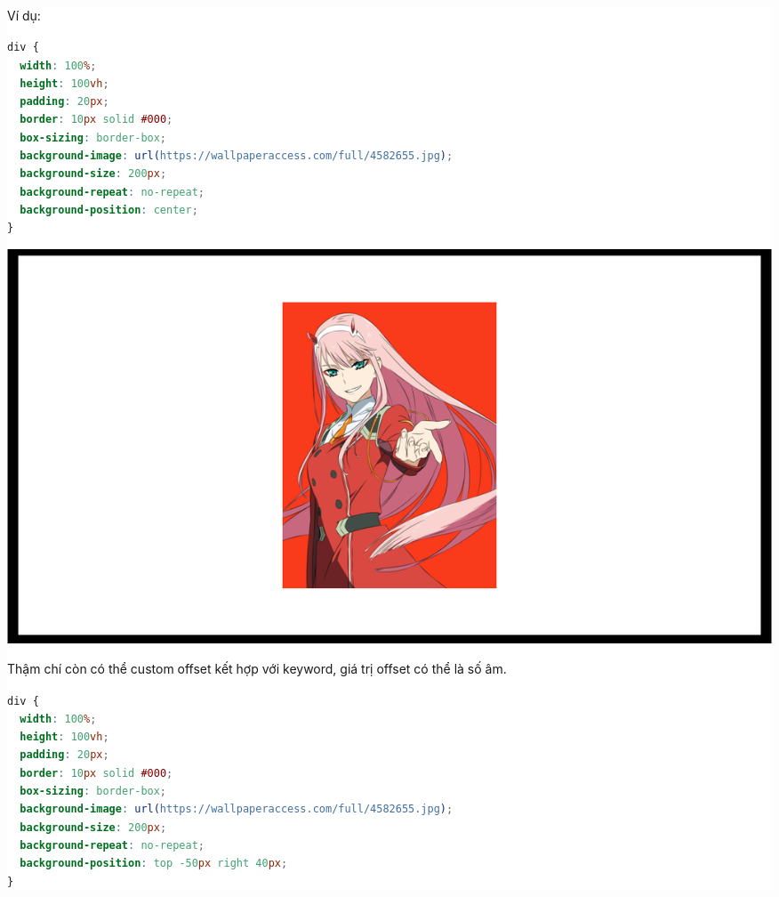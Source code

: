 Ví dụ:

```css
div {
  width: 100%;
  height: 100vh;
  padding: 20px;
  border: 10px solid #000;
  box-sizing: border-box;
  background-image: url(https://wallpaperaccess.com/full/4582655.jpg);
  background-size: 200px;
  background-repeat: no-repeat;
  background-position: center;
}
```

<img src="bg13.png">

Thậm chí còn có thể custom offset kết hợp với keyword, giá trị offset có thể là số âm.

```css
div {
  width: 100%;
  height: 100vh;
  padding: 20px;
  border: 10px solid #000;
  box-sizing: border-box;
  background-image: url(https://wallpaperaccess.com/full/4582655.jpg);
  background-size: 200px;
  background-repeat: no-repeat;
  background-position: top -50px right 40px;
}
```
